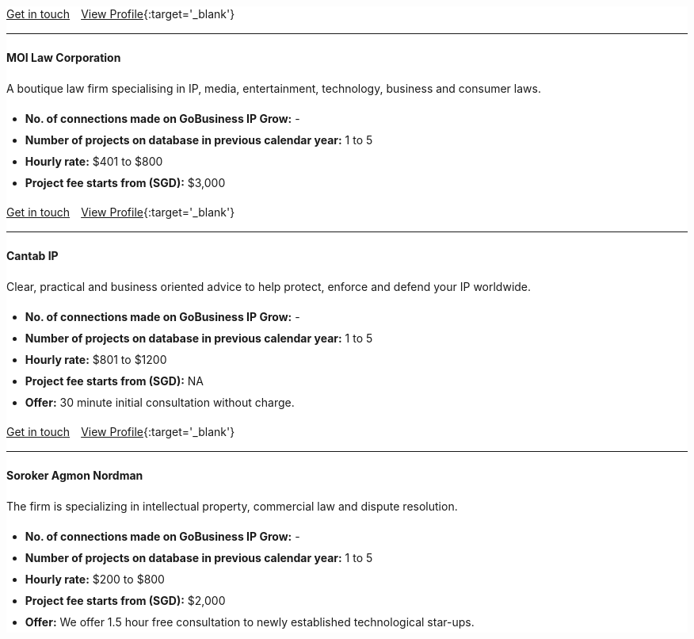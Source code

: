 <a class='btn' href='https://form.gov.sg/648a7891d94807001192ec08' target='_blank' rel='noopener'>Get in touch</a>&emsp;[View Profile](/intellectual-property/ip-grow/marks-clerk-singapore-llp/){:target='_blank'}

---

#### MOI Law Corporation

A boutique law firm specialising in IP, media, entertainment, technology, business and consumer laws.

<ul>
<li style='line-height: 27px; margin: 0px 0px !important'><b>No. of connections made on GoBusiness IP Grow:</b> -</li>
<li style='line-height: 27px; margin: 0px 0px !important'><b>Number of projects on database in previous calendar year:</b> 1 to 5</li>
<li style='line-height: 27px; margin: 0px 0px !important'><b>Hourly rate:</b> $401 to $800</li>
<li style='line-height: 27px; margin: 0px 0px !important'><b>Project fee starts from (SGD):</b> $3,000</li>
</ul>

<a class='btn' href='https://form.gov.sg/64052e6d72c1ed0012f3609a' target='_blank' rel='noopener'>Get in touch</a>&emsp;[View Profile](/intellectual-property/ip-grow/moi-law-corporation/){:target='_blank'}

---

#### Cantab IP

Clear, practical and business oriented advice to help protect, enforce and defend your IP worldwide.

<ul>
<li style='line-height: 27px; margin: 0px 0px !important'><b>No. of connections made on GoBusiness IP Grow:</b> -</li>
<li style='line-height: 27px; margin: 0px 0px !important'><b>Number of projects on database in previous calendar year:</b> 1 to 5</li>
<li style='line-height: 27px; margin: 0px 0px !important'><b>Hourly rate:</b> $801 to $1200</li>
<li style='line-height: 27px; margin: 0px 0px !important'><b>Project fee starts from (SGD):</b> NA</li>
<li style='line-height: 27px; margin: 0px 0px !important'><b>Offer:</b> 30 minute initial consultation without charge.</li>
</ul>

<a class='btn' href='https://form.gov.sg/641b92e91ee4e100125ac17e' target='_blank' rel='noopener'>Get in touch</a>&emsp;[View Profile](/intellectual-property/ip-grow/cantab-ip/){:target='_blank'}

---

#### Soroker Agmon Nordman 

The firm is specializing in intellectual property, commercial law and dispute resolution.

<ul>
<li style='line-height: 27px; margin: 0px 0px !important'><b>No. of connections made on GoBusiness IP Grow:</b> -</li>
<li style='line-height: 27px; margin: 0px 0px !important'><b>Number of projects on database in previous calendar year:</b> 1 to 5</li>
<li style='line-height: 27px; margin: 0px 0px !important'><b>Hourly rate:</b> $200 to $800</li>
<li style='line-height: 27px; margin: 0px 0px !important'><b>Project fee starts from (SGD):</b> $2,000</li>
<li style='line-height: 27px; margin: 0px 0px !important'><b>Offer:</b> We offer 1.5 hour free consultation to newly established technological star-ups.</li>
</ul>
